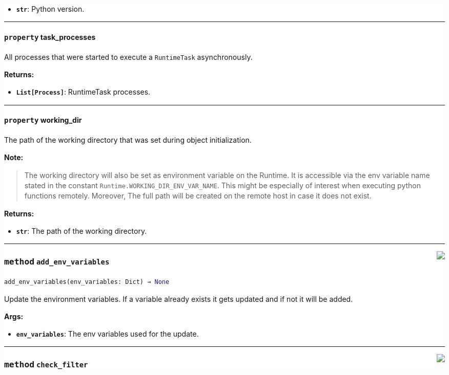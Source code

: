  - <b>`str`</b>:  Python version. 

---

#### <kbd>property</kbd> task_processes

All processes that were started to execute a `RuntimeTask` asynchronously. 



**Returns:**
 
 - <b>`List[Process]`</b>:  RuntimeTask processes. 

---

#### <kbd>property</kbd> working_dir

The path of the working directory that was set during object initialization. 



**Note:**

> The working directory will also be set as environment variable on the Runtime. It is accessible via the env variable name stated in the constant `Runtime.WORKING_DIR_ENV_VAR_NAME`. This might be especially of interest when executing python functions remotely. Moreover, The full path will be created on the remote host in case it does not exist. 
>

**Returns:**
 
 - <b>`str`</b>:  The path of the working directory. 



---

<a href="../src/lazycluster/runtimes.py#L1169"><img align="right" style="float:right;" src="https://img.shields.io/badge/-source-cccccc?style=flat-square"></a>

### <kbd>method</kbd> `add_env_variables`

```python
add_env_variables(env_variables: Dict) → None
```

Update the environment variables. If a variable already exists it gets updated and if not it will be added. 



**Args:**
 
 - <b>`env_variables`</b>:  The env variables used for the update. 

---

<a href="../src/lazycluster/runtimes.py#L1688"><img align="right" style="float:right;" src="https://img.shields.io/badge/-source-cccccc?style=flat-square"></a>

### <kbd>method</kbd> `check_filter`
